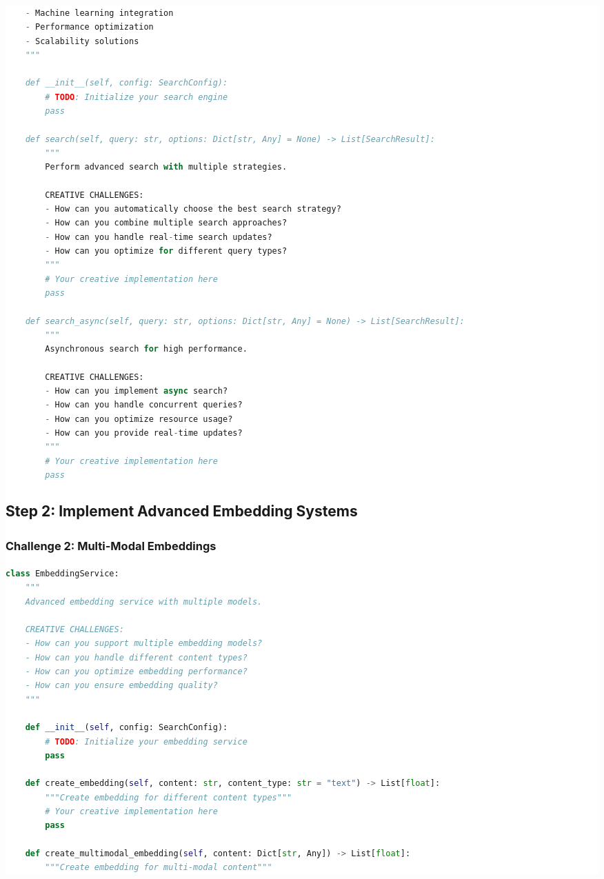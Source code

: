 ```python
    - Machine learning integration
    - Performance optimization
    - Scalability solutions
    """
    
    def __init__(self, config: SearchConfig):
        # TODO: Initialize your search engine
        pass
    
    def search(self, query: str, options: Dict[str, Any] = None) -> List[SearchResult]:
        """
        Perform advanced search with multiple strategies.
        
        CREATIVE CHALLENGES:
        - How can you automatically choose the best search strategy?
        - How can you combine multiple search approaches?
        - How can you handle real-time search updates?
        - How can you optimize for different query types?
        """
        # Your creative implementation here
        pass
    
    def search_async(self, query: str, options: Dict[str, Any] = None) -> List[SearchResult]:
        """
        Asynchronous search for high performance.
        
        CREATIVE CHALLENGES:
        - How can you implement async search?
        - How can you handle concurrent queries?
        - How can you optimize resource usage?
        - How can you provide real-time updates?
        """
        # Your creative implementation here
        pass
```

## Step 2: Implement Advanced Embedding Systems

### Challenge 2: Multi-Modal Embeddings

```python
class EmbeddingService:
    """
    Advanced embedding service with multiple models.
    
    CREATIVE CHALLENGES:
    - How can you support multiple embedding models?
    - How can you handle different content types?
    - How can you optimize embedding performance?
    - How can you ensure embedding quality?
    """
    
    def __init__(self, config: SearchConfig):
        # TODO: Initialize your embedding service
        pass
    
    def create_embedding(self, content: str, content_type: str = "text") -> List[float]:
        """Create embedding for different content types"""
        # Your creative implementation here
        pass
    
    def create_multimodal_embedding(self, content: Dict[str, Any]) -> List[float]:
        """Create embedding for multi-modal content"""
```